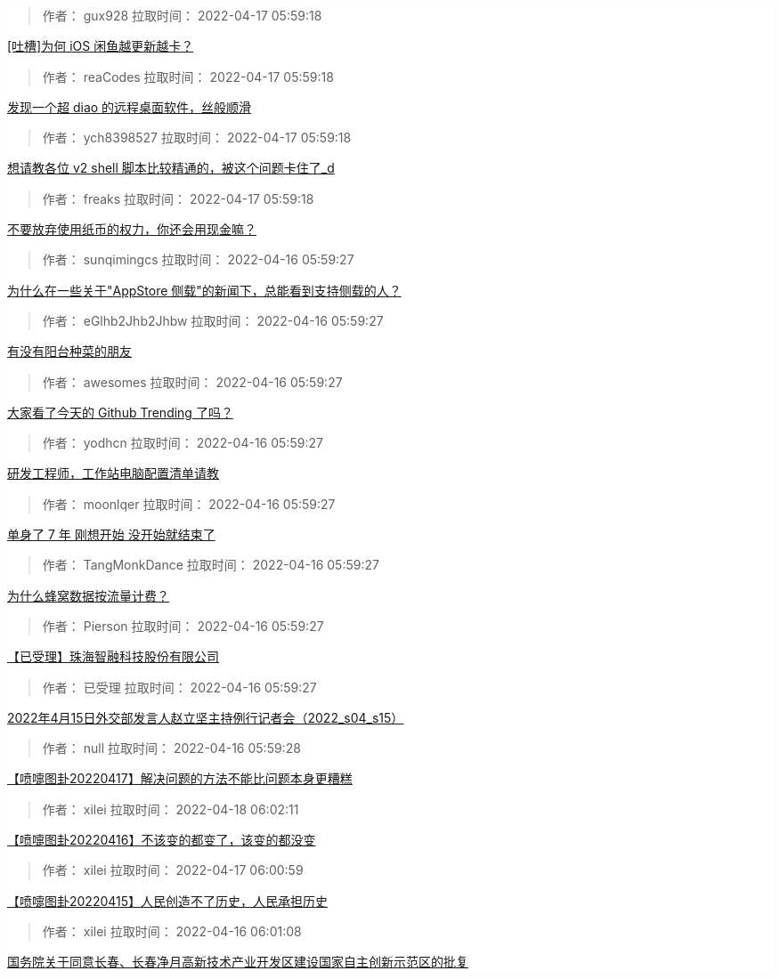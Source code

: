 > 作者： gux928  拉取时间： 2022-04-17 05:59:18

 [[吐槽]为何 iOS 闲鱼越更新越卡？](https://www.v2ex.com/t/847300)

> 作者： reaCodes  拉取时间： 2022-04-17 05:59:18

 [发现一个超 diao 的远程桌面软件，丝般顺滑](https://www.v2ex.com/t/847280)

> 作者： ych8398527  拉取时间： 2022-04-17 05:59:18

 [想请教各位 v2 shell 脚本比较精通的，被这个问题卡住了_d](https://www.v2ex.com/t/847275)

> 作者： freaks  拉取时间： 2022-04-17 05:59:18

 [不要放弃使用纸币的权力，你还会用现金嘛？](https://www.v2ex.com/t/847170)

> 作者： sunqimingcs  拉取时间： 2022-04-16 05:59:27

 [为什么在一些关于"AppStore 侧载"的新闻下，总能看到支持侧载的人？](https://www.v2ex.com/t/847162)

> 作者： eGlhb2Jhb2Jhbw  拉取时间： 2022-04-16 05:59:27

 [有没有阳台种菜的朋友](https://www.v2ex.com/t/847118)

> 作者： awesomes  拉取时间： 2022-04-16 05:59:27

 [大家看了今天的 Github Trending 了吗？](https://www.v2ex.com/t/847113)

> 作者： yodhcn  拉取时间： 2022-04-16 05:59:27

 [研发工程师，工作站电脑配置清单请教](https://www.v2ex.com/t/847098)

> 作者： moonlqer  拉取时间： 2022-04-16 05:59:27

 [单身了 7 年 刚想开始 没开始就结束了](https://www.v2ex.com/t/847085)

> 作者： TangMonkDance  拉取时间： 2022-04-16 05:59:27

 [为什么蜂窝数据按流量计费？](https://www.v2ex.com/t/847064)

> 作者： Pierson  拉取时间： 2022-04-16 05:59:27

 [【已受理】珠海智融科技股份有限公司](http://kcb.sse.com.cn//renewal/xmxq/index.shtml?auditId=1138)

> 作者： 已受理  拉取时间： 2022-04-16 05:59:27

 [2022年4月15日外交部发言人赵立坚主持例行记者会（2022_s04_s15）](https://www.mfa.gov.cn/web/wjdt_674879/fyrbt_674889/202204/t20220415_10668513.shtml)

> 作者： null  拉取时间： 2022-04-16 05:59:28

 [【喷嚏图卦20220417】解决问题的方法不能比问题本身更糟糕](https://www.dapenti.com/blog/more.asp?name=xilei&id=164007)

> 作者： xilei  拉取时间： 2022-04-18 06:02:11

 [【喷嚏图卦20220416】不该变的都变了，该变的都没变](https://www.dapenti.com/blog/more.asp?name=xilei&id=163988)

> 作者： xilei  拉取时间： 2022-04-17 06:00:59

 [【喷嚏图卦20220415】人民创造不了历史，人民承担历史](https://www.dapenti.com/blog/more.asp?name=xilei&id=163973)

> 作者： xilei  拉取时间： 2022-04-16 06:01:08

 [国务院关于同意长春、长春净月高新技术产业开发区建设国家自主创新示范区的批复](http://www.gov.cn/zhengce/content/2022-04/15/content_5685398.htm)
